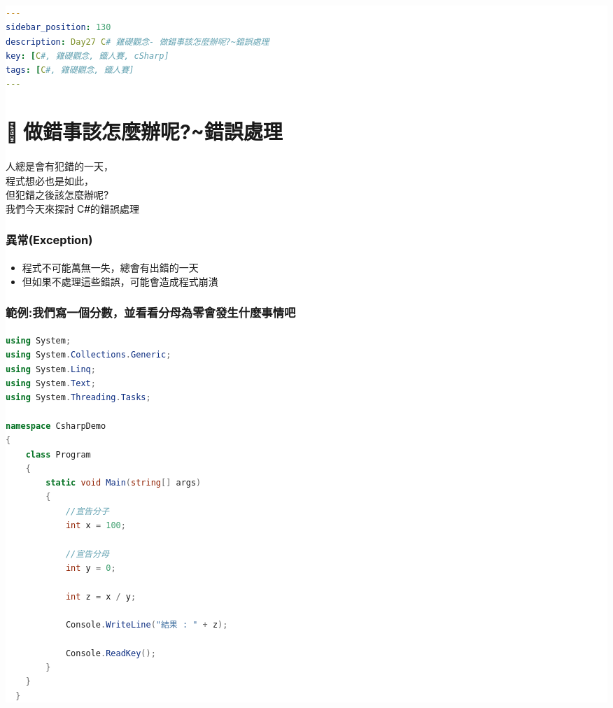 ```yaml
---
sidebar_position: 130
description: Day27 C# 雞礎觀念- 做錯事該怎麼辦呢?~錯誤處理
key: [C#, 雞礎觀念, 鐵人賽, cSharp]
tags: [C#, 雞礎觀念, 鐵人賽]
---
```


# 🤖 做錯事該怎麼辦呢?~錯誤處理
人總是會有犯錯的一天，<br/>
程式想必也是如此，<br/>
但犯錯之後該怎麼辦呢?<br/>
我們今天來探討 C#的錯誤處理

### 異常(Exception)

- 程式不可能萬無一失，總會有出錯的一天
- 但如果不處理這些錯誤，可能會造成程式崩潰

### 範例:我們寫一個分數，並看看分母為零會發生什麼事情吧

```csharp
using System;
using System.Collections.Generic;
using System.Linq;
using System.Text;
using System.Threading.Tasks;

namespace CsharpDemo
{
    class Program
    {
        static void Main(string[] args)
        {
            //宣告分子
            int x = 100;

            //宣告分母
            int y = 0;

            int z = x / y;

            Console.WriteLine("結果 : " + z);

            Console.ReadKey();
        }
    }
  }
```

